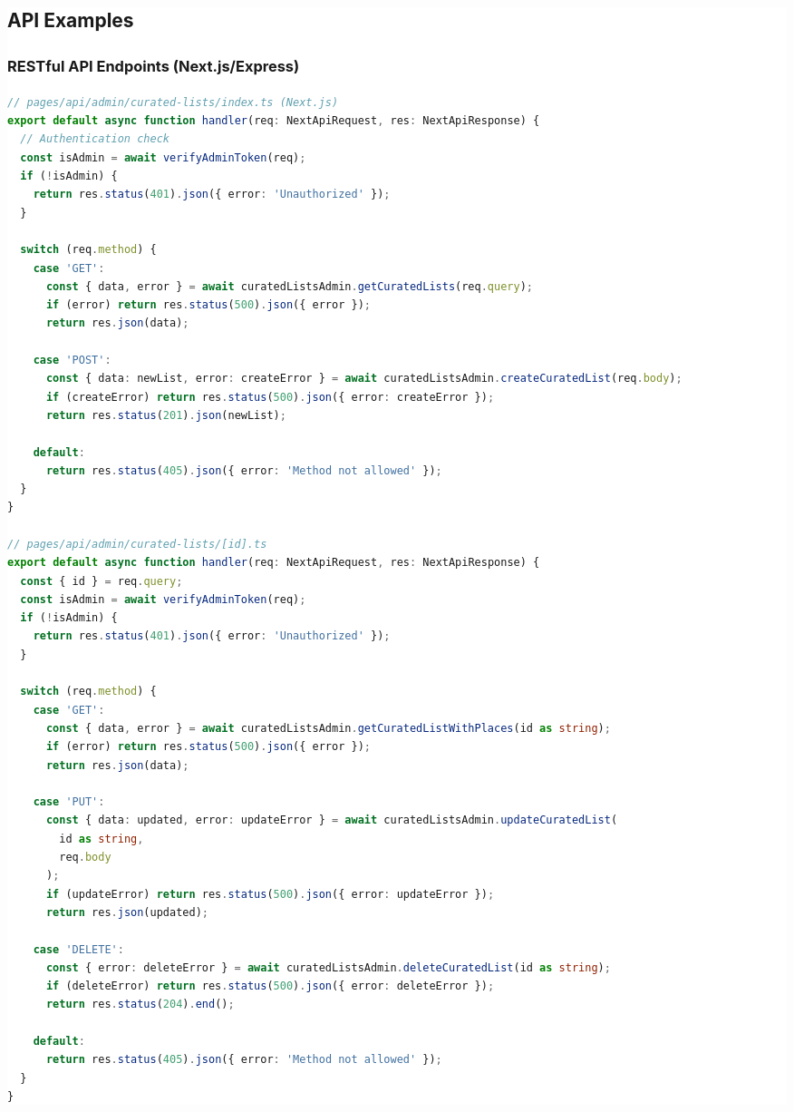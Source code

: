 ## API Examples

### RESTful API Endpoints (Next.js/Express)

```typescript
// pages/api/admin/curated-lists/index.ts (Next.js)
export default async function handler(req: NextApiRequest, res: NextApiResponse) {
  // Authentication check
  const isAdmin = await verifyAdminToken(req);
  if (!isAdmin) {
    return res.status(401).json({ error: 'Unauthorized' });
  }

  switch (req.method) {
    case 'GET':
      const { data, error } = await curatedListsAdmin.getCuratedLists(req.query);
      if (error) return res.status(500).json({ error });
      return res.json(data);

    case 'POST':
      const { data: newList, error: createError } = await curatedListsAdmin.createCuratedList(req.body);
      if (createError) return res.status(500).json({ error: createError });
      return res.status(201).json(newList);

    default:
      return res.status(405).json({ error: 'Method not allowed' });
  }
}

// pages/api/admin/curated-lists/[id].ts
export default async function handler(req: NextApiRequest, res: NextApiResponse) {
  const { id } = req.query;
  const isAdmin = await verifyAdminToken(req);
  if (!isAdmin) {
    return res.status(401).json({ error: 'Unauthorized' });
  }

  switch (req.method) {
    case 'GET':
      const { data, error } = await curatedListsAdmin.getCuratedListWithPlaces(id as string);
      if (error) return res.status(500).json({ error });
      return res.json(data);

    case 'PUT':
      const { data: updated, error: updateError } = await curatedListsAdmin.updateCuratedList(
        id as string, 
        req.body
      );
      if (updateError) return res.status(500).json({ error: updateError });
      return res.json(updated);

    case 'DELETE':
      const { error: deleteError } = await curatedListsAdmin.deleteCuratedList(id as string);
      if (deleteError) return res.status(500).json({ error: deleteError });
      return res.status(204).end();

    default:
      return res.status(405).json({ error: 'Method not allowed' });
  }
}
```
